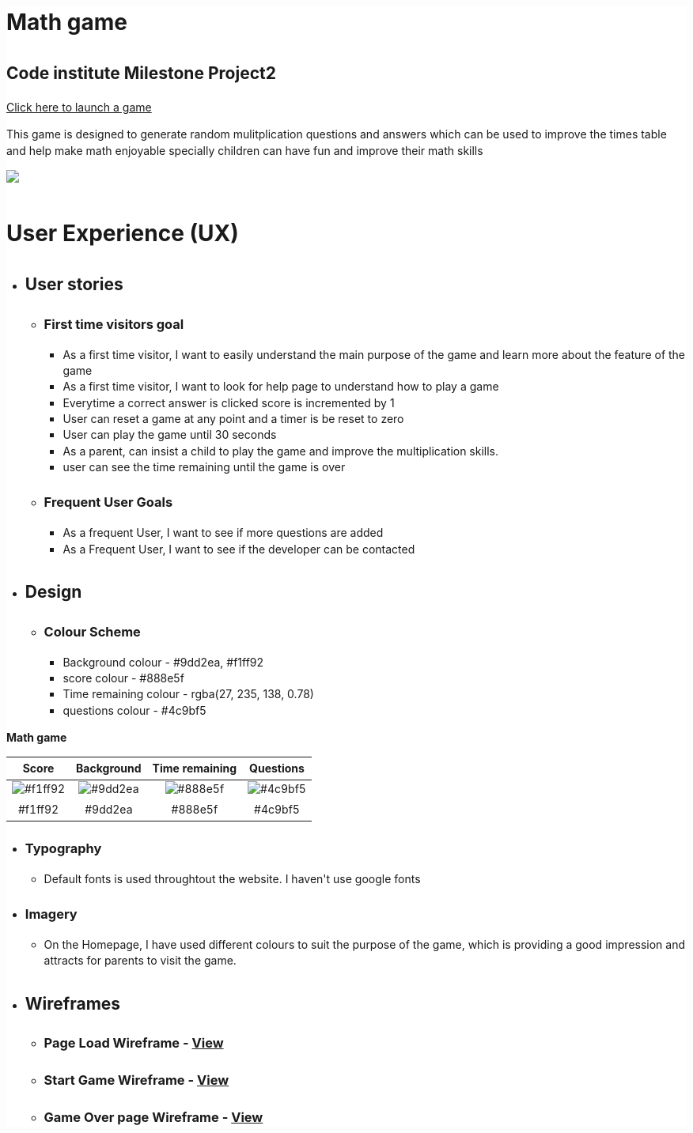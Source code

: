 # Math game
## Code institute Milestone Project2

[Click here to launch a game](https://fatimagama20.github.io/Mathgame/)

This game is designed to generate random mulitplication questions and answers  which can be used to improve the times table and help make math enjoyable specially children can have fun and improve their math skills

![](https://github.com/fatimagama20/Mathgame/blob/main/assets/images/responsive%20design.png?raw=true)

# User Experience (UX)
* ## User stories
  * ### First time visitors goal
    * As a first time visitor, I want to easily understand the main purpose of the game and learn more about the feature of the game 
    * As a first time visitor, I want to look for help page to understand how to play a game
    * Everytime a correct answer is clicked score is incremented by 1
    * User can reset a game at any point and a timer is be reset to zero
    * User can play the game until 30 seconds
    * As a parent, can insist a child to play the game and improve the multiplication skills.
    * user can see the time remaining until the game is over
  * ### Frequent User Goals
    * As a frequent User, I want to see if more questions are added
    * As a Frequent User, I want to see if the developer can be contacted

* ## Design
  * ### Colour Scheme
    * Background colour - #9dd2ea, #f1ff92
    * score colour - #888e5f
    * Time remaining colour - rgba(27, 235, 138, 0.78)
    * questions colour - #4c9bf5

**Math game**

| Score | Background |Time remaining |Questions |
| :---: | :---: | :---: | :---: |
| ![#f1ff92](https://via.placeholder.com/15/f1ff92/f1ff92) | ![#9dd2ea](https://via.placeholder.com/15/9dd2ea/9dd2ea) |![#888e5f](https://via.placeholder.com/15/888e5f/888e5f) |![#4c9bf5](https://via.placeholder.com/15/4c9bf5/4c9bf5) |
| #f1ff92 | #9dd2ea |  #888e5f |#4c9bf5 |


  * ### Typography
    * Default fonts is used throughtout the website. I haven't use google fonts
  * ### Imagery
    * On the Homepage, I have used different colours to  suit the purpose of the game, which is providing a good impression and attracts for parents to visit the game.
  
* ## Wireframes
  * ### Page Load Wireframe - [View](https://github.com/fatimagama20/Mathgame/blob/main/assets/images/Page%20load.jpg)
  * ### Start Game Wireframe - [View](https://github.com/fatimagama20/Mathgame/blob/main/assets/images/Start%20game.jpg)
  * ### Game Over page Wireframe - [View](https://github.com/fatimagama20/Mathgame/blob/main/assets/images/game%20over.jpg)
